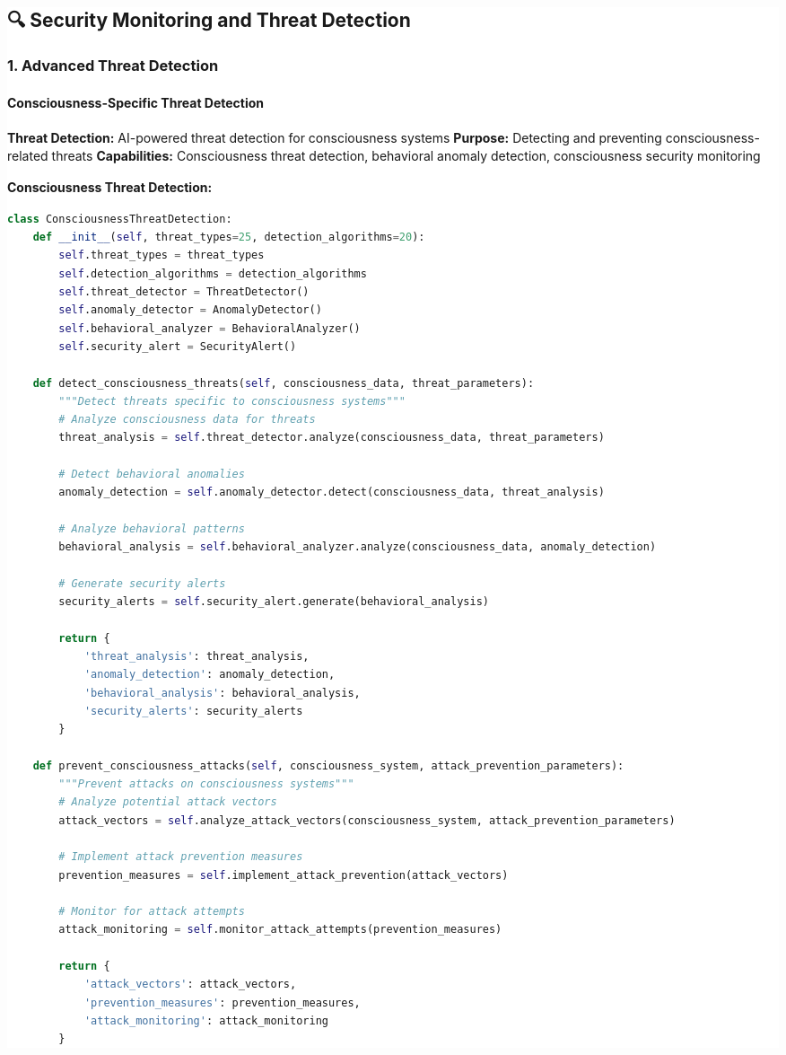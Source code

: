 ## 🔍 Security Monitoring and Threat Detection

### 1. Advanced Threat Detection

#### Consciousness-Specific Threat Detection
**Threat Detection:** AI-powered threat detection for consciousness systems
**Purpose:** Detecting and preventing consciousness-related threats
**Capabilities:** Consciousness threat detection, behavioral anomaly detection, consciousness security monitoring

**Consciousness Threat Detection:**
```python
class ConsciousnessThreatDetection:
    def __init__(self, threat_types=25, detection_algorithms=20):
        self.threat_types = threat_types
        self.detection_algorithms = detection_algorithms
        self.threat_detector = ThreatDetector()
        self.anomaly_detector = AnomalyDetector()
        self.behavioral_analyzer = BehavioralAnalyzer()
        self.security_alert = SecurityAlert()
    
    def detect_consciousness_threats(self, consciousness_data, threat_parameters):
        """Detect threats specific to consciousness systems"""
        # Analyze consciousness data for threats
        threat_analysis = self.threat_detector.analyze(consciousness_data, threat_parameters)
        
        # Detect behavioral anomalies
        anomaly_detection = self.anomaly_detector.detect(consciousness_data, threat_analysis)
        
        # Analyze behavioral patterns
        behavioral_analysis = self.behavioral_analyzer.analyze(consciousness_data, anomaly_detection)
        
        # Generate security alerts
        security_alerts = self.security_alert.generate(behavioral_analysis)
        
        return {
            'threat_analysis': threat_analysis,
            'anomaly_detection': anomaly_detection,
            'behavioral_analysis': behavioral_analysis,
            'security_alerts': security_alerts
        }
    
    def prevent_consciousness_attacks(self, consciousness_system, attack_prevention_parameters):
        """Prevent attacks on consciousness systems"""
        # Analyze potential attack vectors
        attack_vectors = self.analyze_attack_vectors(consciousness_system, attack_prevention_parameters)
        
        # Implement attack prevention measures
        prevention_measures = self.implement_attack_prevention(attack_vectors)
        
        # Monitor for attack attempts
        attack_monitoring = self.monitor_attack_attempts(prevention_measures)
        
        return {
            'attack_vectors': attack_vectors,
            'prevention_measures': prevention_measures,
            'attack_monitoring': attack_monitoring
        }
```
